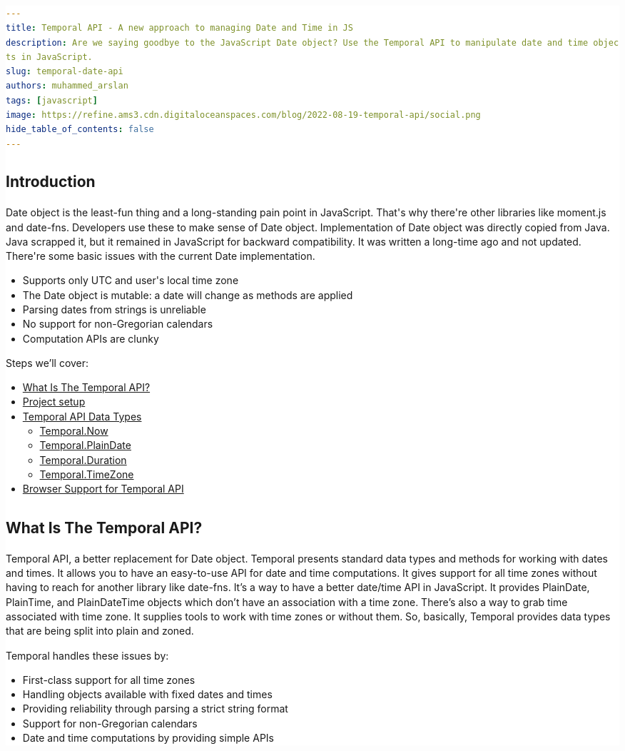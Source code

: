 ```yaml
---
title: Temporal API - A new approach to managing Date and Time in JS
description: Are we saying goodbye to the JavaScript Date object? Use the Temporal API to manipulate date and time objects in JavaScript.
slug: temporal-date-api
authors: muhammed_arslan
tags: [javascript]
image: https://refine.ams3.cdn.digitaloceanspaces.com/blog/2022-08-19-temporal-api/social.png
hide_table_of_contents: false
---
```


## Introduction

Date object is the least-fun thing and a long-standing pain point in JavaScript. That's why there're other libraries like moment.js and date-fns. Developers use these to make sense of Date object. Implementation of Date object was directly copied from Java. Java scrapped it, but it remained in JavaScript for backward compatibility. It was written a long-time ago and not updated. There're some basic issues with the current Date implementation.

- Supports only UTC and user's local time zone
- The Date object is mutable: a date will change as methods are applied
- Parsing dates from strings is unreliable
- No support for non-Gregorian calendars
- Computation APIs are clunky

Steps we’ll cover:

- [What Is The Temporal API?](#what-is-the-temporal-api)
- [Project setup](#project-setup)
- [Temporal API Data Types](#temporal-api-data-types)
  - [Temporal.Now](#temporalnow)
  - [Temporal.PlainDate](#temporalplaindate)
  - [Temporal.Duration](#temporalduration)
  - [Temporal.TimeZone](#temporaltimezone)
- [Browser Support for Temporal API](#browser-support-for-temporal-api)

## What Is The Temporal API?

Temporal API, a better replacement for Date object. Temporal presents standard data types and methods for working with dates and times. It allows you to have an easy-to-use API for date and time computations. It gives support for all time zones without having to reach for another library like date-fns. It’s a way to have a better date/time API in JavaScript. It provides PlainDate, PlainTime, and PlainDateTime objects which don’t have an association with a time zone. There’s also a way to grab time associated with time zone. It supplies tools to work with time zones or without them. So, basically, Temporal provides data types that are being split into plain and zoned.

Temporal handles these issues by:

- First-class support for all time zones
- Handling objects available with fixed dates and times
- Providing reliability through parsing a strict string format
- Support for non-Gregorian calendars
- Date and time computations by providing simple APIs
